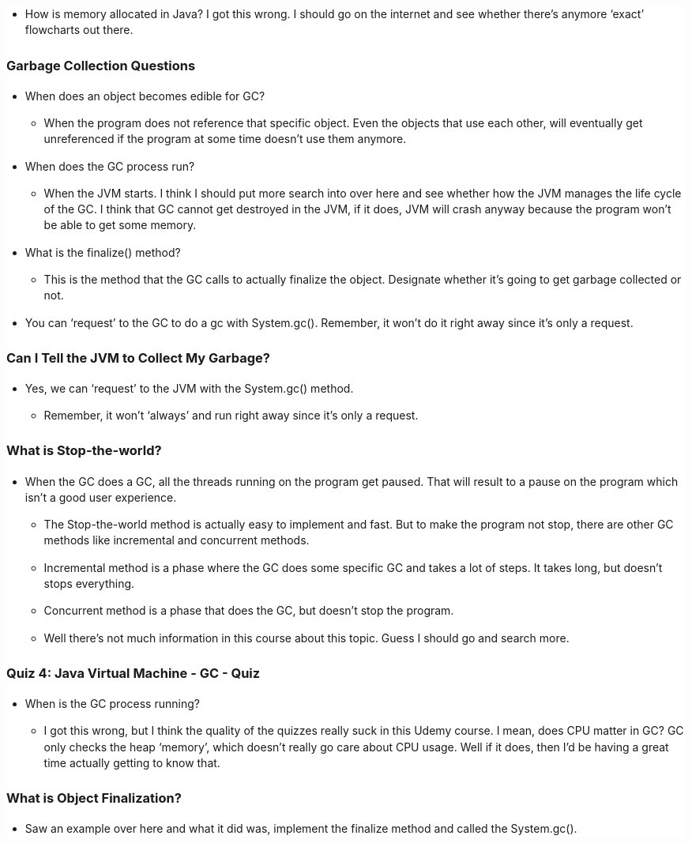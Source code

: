 - How is memory allocated in Java? I got this wrong. I should go on the internet and see whether there’s anymore ‘exact’ flowcharts out there.

### Garbage Collection Questions

- When does an object becomes edible for GC?

	- When the program does not reference that specific object. Even the objects that use each other, will eventually get unreferenced if the program at some time doesn’t use them anymore.

- When does the GC process run?

	- When the JVM starts. I think I should put more search into over here and see whether how the JVM manages the life cycle of the GC. I think that GC cannot get destroyed in the JVM, if it does, JVM will crash anyway because the program won’t be able to get some memory.

- What is the finalize() method?

	- This is the method that the GC calls to actually finalize the object. Designate whether it’s going to get garbage collected or not.

- You can ‘request’ to the GC to do a gc with System.gc(). Remember, it won’t do it right away since it’s only a request.

### Can I Tell the JVM to Collect My Garbage?

- Yes, we can ‘request’ to the JVM with the System.gc() method.

	- Remember, it won’t ‘always’ and run right away since it’s only a request.

### What is Stop-the-world?

- When the GC does a GC, all the threads running on the program get paused. That will result to a pause on the program which isn’t a good user experience.

	- The Stop-the-world method is actually easy to implement and fast. But to make the program not stop, there are other GC methods like incremental and concurrent methods.

	- Incremental method is a phase where the GC does some specific GC and takes a lot of steps. It takes long, but doesn’t stops everything.

	- Concurrent method is a phase that does the GC, but doesn’t stop the program.

	- Well there’s not much information in this course about this topic. Guess I should go and search more.

### Quiz 4: Java Virtual Machine - GC - Quiz

- When is the GC process running? 

	- I got this wrong, but I think the quality of the quizzes really suck in this Udemy course. I mean, does CPU matter in GC? GC only checks the heap ‘memory’, which doesn’t really go care about CPU usage. Well if it does, then I’d be having a great time actually getting to know that.

### What is Object Finalization?

- Saw an example over here and what it did was, implement the finalize method and called the System.gc(). 
